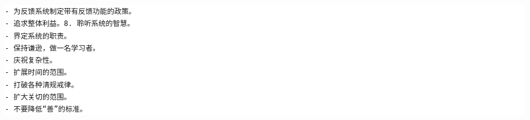     - 为反馈系统制定带有反馈功能的政策。
    - 追求整体利益。8. 聆听系统的智慧。
    - 界定系统的职责。
    - 保持谦逊，做一名学习者。
    - 庆祝复杂性。
    - 扩展时间的范围。
    - 打破各种清规戒律。
    - 扩大关切的范围。
    - 不要降低“善”的标准。